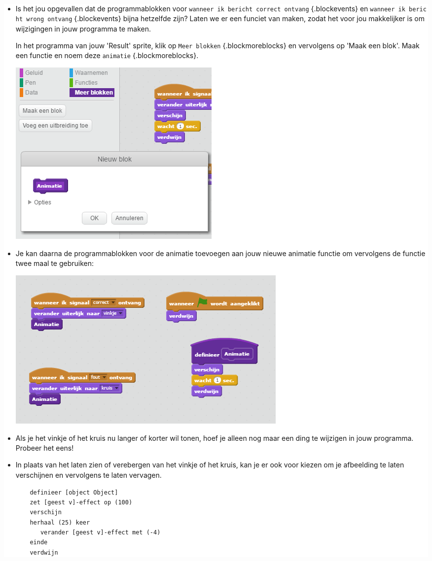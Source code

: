 + Is het jou opgevallen dat de programmablokken voor `wanneer ik bericht correct ontvang` {.blockevents} en `wanneer ik bericht wrong ontvang` {.blockevents} bijna hetzelfde zijn? Laten we er een funciet van maken, zodat het voor jou makkelijker is om wijzigingen in jouw programma te maken.

	In het programma van jouw 'Result' sprite, klik op `Meer blokken` {.blockmoreblocks} en vervolgens op 'Maak een blok'. Maak een functie en noem deze `animatie` {.blockmoreblocks}.

	![screenshot](brain-animate-function.png)

+ Je kan daarna de programmablokken voor de animatie toevoegen aan jouw nieuwe animatie functie om vervolgens de functie twee maal te gebruiken:

	![screenshot](brain-use-function.png)

+ Als je het vinkje of het kruis nu langer of korter wil tonen, hoef je alleen nog maar een ding te wijzigen in jouw programma. Probeer het eens!

+ In plaats van het laten zien of verebergen van het vinkje of het kruis, kan je er ook voor kiezen om je afbeelding te laten verschijnen en vervolgens te laten vervagen.

	```blocks
		definieer [object Object]
		zet [geest v]-effect op (100)
		verschijn
		herhaal (25) keer
		   verander [geest v]-effect met (-4)
		einde
		verdwijn
	```
